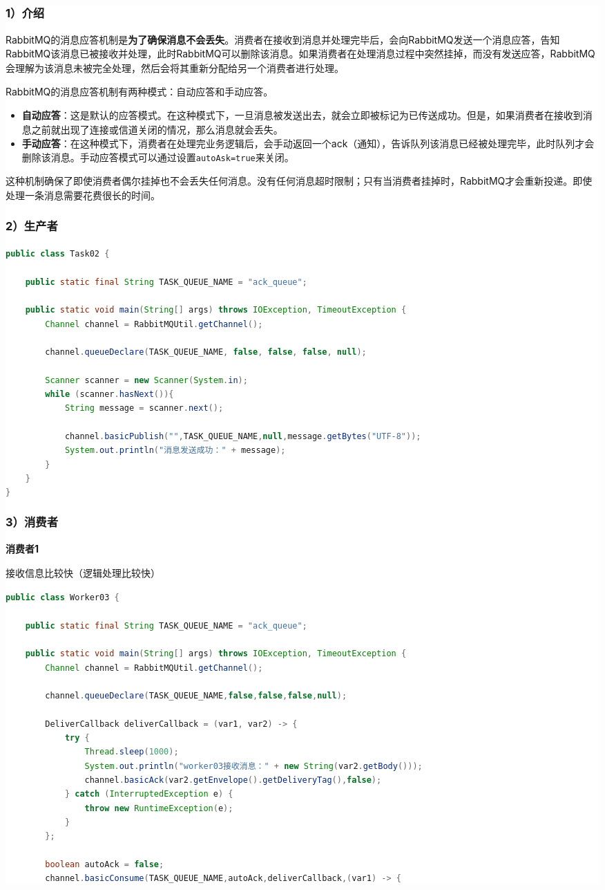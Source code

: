 ### 1）介绍

RabbitMQ的消息应答机制是**为了确保消息不会丢失**。消费者在接收到消息并处理完毕后，会向RabbitMQ发送一个消息应答，告知RabbitMQ该消息已被接收并处理，此时RabbitMQ可以删除该消息。如果消费者在处理消息过程中突然挂掉，而没有发送应答，RabbitMQ会理解为该消息未被完全处理，然后会将其重新分配给另一个消费者进行处理。

RabbitMQ的消息应答机制有两种模式：自动应答和手动应答。

- **自动应答**：这是默认的应答模式。在这种模式下，一旦消息被发送出去，就会立即被标记为已传送成功。但是，如果消费者在接收到消息之前就出现了连接或信道关闭的情况，那么消息就会丢失。
- **手动应答**：在这种模式下，消费者在处理完业务逻辑后，会手动返回一个ack（通知），告诉队列该消息已经被处理完毕，此时队列才会删除该消息。手动应答模式可以通过设置`autoAsk=true`来关闭。

这种机制确保了即使消费者偶尔挂掉也不会丢失任何消息。没有任何消息超时限制；只有当消费者挂掉时，RabbitMQ才会重新投递。即使处理一条消息需要花费很长的时间。



### 2）生产者

```java
public class Task02 {

    public static final String TASK_QUEUE_NAME = "ack_queue";

    public static void main(String[] args) throws IOException, TimeoutException {
        Channel channel = RabbitMQUtil.getChannel();

        channel.queueDeclare(TASK_QUEUE_NAME, false, false, false, null);

        Scanner scanner = new Scanner(System.in);
        while (scanner.hasNext()){
            String message = scanner.next();

            channel.basicPublish("",TASK_QUEUE_NAME,null,message.getBytes("UTF-8"));
            System.out.println("消息发送成功：" + message);
        }
    }
}
```



### 3）消费者

**消费者1**

接收信息比较快（逻辑处理比较快）

```java
public class Worker03 {

    public static final String TASK_QUEUE_NAME = "ack_queue";

    public static void main(String[] args) throws IOException, TimeoutException {
        Channel channel = RabbitMQUtil.getChannel();

        channel.queueDeclare(TASK_QUEUE_NAME,false,false,false,null);

        DeliverCallback deliverCallback = (var1, var2) -> {
            try {
                Thread.sleep(1000);
                System.out.println("worker03接收消息：" + new String(var2.getBody()));
                channel.basicAck(var2.getEnvelope().getDeliveryTag(),false);
            } catch (InterruptedException e) {
                throw new RuntimeException(e);
            }
        };

        boolean autoAck = false;
        channel.basicConsume(TASK_QUEUE_NAME,autoAck,deliverCallback,(var1) -> {
```